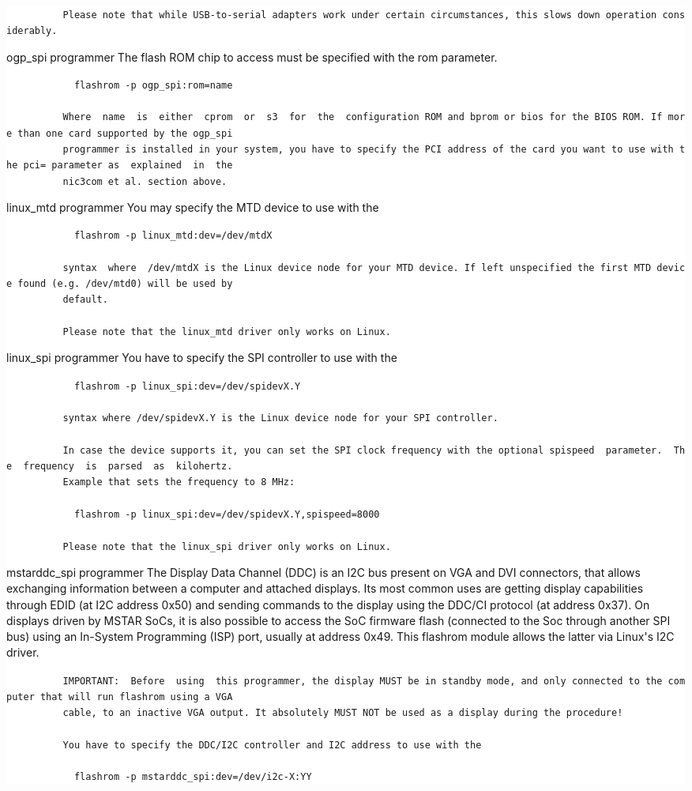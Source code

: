               Please note that while USB-to-serial adapters work under certain circumstances, this slows down operation considerably.

   ogp_spi programmer
              The flash ROM chip to access must be specified with the rom parameter.

                flashrom -p ogp_spi:rom=name

              Where  name  is  either  cprom  or  s3  for  the  configuration ROM and bprom or bios for the BIOS ROM. If more than one card supported by the ogp_spi
              programmer is installed in your system, you have to specify the PCI address of the card you want to use with the pci= parameter as  explained  in  the
              nic3com et al. section above.

   linux_mtd programmer
              You may specify the MTD device to use with the

                flashrom -p linux_mtd:dev=/dev/mtdX

              syntax  where  /dev/mtdX is the Linux device node for your MTD device. If left unspecified the first MTD device found (e.g. /dev/mtd0) will be used by
              default.

              Please note that the linux_mtd driver only works on Linux.

   linux_spi programmer
              You have to specify the SPI controller to use with the

                flashrom -p linux_spi:dev=/dev/spidevX.Y

              syntax where /dev/spidevX.Y is the Linux device node for your SPI controller.

              In case the device supports it, you can set the SPI clock frequency with the optional spispeed  parameter.  The  frequency  is  parsed  as  kilohertz.
              Example that sets the frequency to 8 MHz:

                flashrom -p linux_spi:dev=/dev/spidevX.Y,spispeed=8000

              Please note that the linux_spi driver only works on Linux.

   mstarddc_spi programmer
              The  Display  Data  Channel  (DDC) is an I2C bus present on VGA and DVI connectors, that allows exchanging information between a computer and attached
              displays. Its most common uses are getting display capabilities through EDID (at I2C address 0x50) and sending  commands  to  the  display  using  the
              DDC/CI  protocol  (at  address  0x37).  On  displays  driven by MSTAR SoCs, it is also possible to access the SoC firmware flash (connected to the Soc
              through another SPI bus) using an In-System Programming (ISP) port, usually at address 0x49.  This flashrom module allows the latter via  Linux's  I2C
              driver.

              IMPORTANT:  Before  using  this programmer, the display MUST be in standby mode, and only connected to the computer that will run flashrom using a VGA
              cable, to an inactive VGA output. It absolutely MUST NOT be used as a display during the procedure!

              You have to specify the DDC/I2C controller and I2C address to use with the

                flashrom -p mstarddc_spi:dev=/dev/i2c-X:YY
